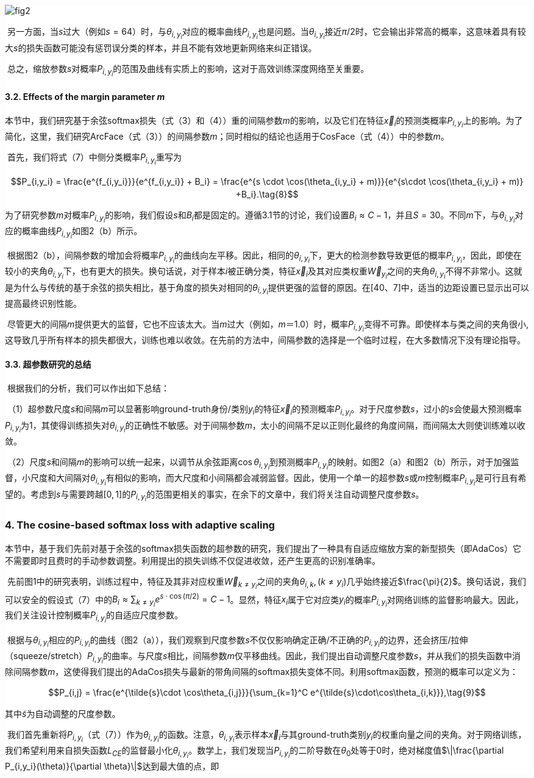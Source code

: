 ![fig2](images/AdaCos/fig2.png)

​		另一方面，当$s$过大（例如$s=64$）时，与$\theta_{i,y_i}$对应的概率曲线$P_{i,y_i}$也是问题。当$\theta_{i,y_i}$接近$\pi/2$时，它会输出非常高的概率，这意味着具有较大$s$的损失函数可能没有惩罚误分类的样本，并且不能有效地更新网络来纠正错误。

​		总之，缩放参数$s$对概率$P_{i,y_i}$的范围及曲线有实质上的影响，这对于高效训练深度网络至关重要。

#### 3.2. Effects of the margin parameter $m$

​		本节中，我们研究基于余弦softmax损失（式（3）和（4））重的间隔参数$m$的影响，以及它们在特征$\vec{x}_i$的预测类概率$P_{i,y_i}$上的影响。为了简化，这里，我们研究ArcFace（式（3））的间隔参数$m$；同时相似的结论也适用于CosFace（式（4））中的参数$m$。

​		首先，我们将式（7）中侧分类概率$P_{i,y_i}$重写为

$$P_{i,y_i} = \frac{e^{f_{i,y_i}}}{e^{f_{i,y_i}} + B_i} = \frac{e^{s \cdot \cos(\theta_{i,y_i} + m)}}{e^{s\cdot \cos(\theta_{i,y_i} + m)} +B_i}.\tag{8}$$

为了研究参数$m$对概率$P_{i,y_i}$的影响，我们假设$s$和$B_i$都是固定的。遵循3.1节的讨论，我们设置$B_i \approx C-1$，并且$S = 30$。不同$m$下，与$\theta_{i,y_i}$对应的概率曲线$P_{i,y_i}$如图2（b）所示。

​		根据图2（b），间隔参数的增加会将概率$P_{i,y_i}$的曲线向左平移。因此，相同的$\theta_{i,y_i}$下，更大的检测参数导致更低的概率$P_{i,y_i}$，因此，即使在较小的夹角$\theta_{i,y_i}$下，也有更大的损失。换句话说，对于样本$i$被正确分类，特征$\vec{x}_i$及其对应类权重$\vec{W}_{y_i}$之间的夹角$\theta_{i,y_i}$不得不非常小。这就是为什么与传统的基于余弦的损失相比，基于角度的损失对相同的$θ_{i,y_i}$提供更强的监督的原因。在[40、7]中，适当的边距设置已显示出可以提高最终识别性能。

​		尽管更大的间隔$m$提供更大的监督，它也不应该太大。当$m$过大（例如，$m ＝ 1.0$）时，概率$P_{i,y_i}$变得不可靠。即使样本与类之间的夹角很小,这导致几乎所有样本的损失都很大，训练也难以收敛。在先前的方法中，间隔参数的选择是一个临时过程，在大多数情况下没有理论指导。

#### 3.3. 超参数研究的总结

​		根据我们的分析，我们可以作出如下总结：

​		（1）超参数尺度$s$和间隔$m$可以显著影响ground-truth身份/类别$y_i$的特征$\vec{x}_i$的预测概率$P_{i,y_i}$。对于尺度参数$s$，过小的$s$会使最大预测概率$P_{i,y_i}$为1，其使得训练损失对$\theta_{i,y_i}$的正确性不敏感。对于间隔参数$m$，太小的间隔不足以正则化最终的角度间隔，而间隔太大则使训练难以收敛。

​		（2）尺度$s$和间隔$m$的影响可以统一起来，以调节从余弦距离$\cos\theta_{i,y_i}$到预测概率$P_{i,y_i}$的映射。如图2（a）和图2（b）所示，对于加强监督，小尺度和大间隔对$\theta_{i,y_i}$有相似的影响，而大尺度和小间隔都会减弱监督。因此，使用一个单一的超参数$s$或$m$控制概率$P_{i,y_i}$是可行且有希望的。考虑到$s$与需要跨越$[0,1]$的$P_{i,y_i}$的范围更相关的事实，在余下的文章中，我们将关注自动调整尺度参数$s$。

### 4. The cosine-based softmax loss with adaptive  scaling

​		本节中，基于我们先前对基于余弦的softmax损失函数的超参数的研究，我们提出了一种具有自适应缩放方案的新型损失（即AdaCos）它不需要即时且费时的手动参数调整。利用提出的损失训练不仅促进收敛，还产生更高的识别准确率。

​		先前图1中的研究表明，训练过程中，特征及其非对应权重$\vec{W}_{k\ne y_i}$之间的夹角$\theta_{i,k}, (k\ne y_i)$几乎始终接近$\frac{\pi}{2}$。换句话说，我们可以安全的假设式（7）中的$B_i \approx \sum_{k \ne y_i}e^{s \cdot \cos(\pi / 2)} = C-1$。显然，特征$x_i$属于它对应类$y_i$的概率$P_{i,y_i}$对网络训练的监督影响最大。因此，我们关注设计控制概率$P_{i,y_i}$的自适应尺度参数。

​		根据与$\theta_{i,y_i}$相应的$P_{i,y_i}$的曲线（图2（a）），我们观察到尺度参数$s$不仅仅影响确定正确/不正确的$P_{i,y_i}$的边界，还会挤压/拉伸（squeeze/stretch）$P_{i,y_i}$的曲率。与尺度$s$相比，间隔参数$m$仅平移曲线。因此，我们提出自动调整尺度参数$s$，并从我们的损失函数中消除间隔参数$m$，这使得我们提出的AdaCos损失与最新的带角间隔的softmax损失变体不同。利用softmax函数，预测的概率可以定义为：

$$P_{i,j} = \frac{e^{\tilde{s}\cdot \cos\theta_{i,j}}}{\sum_{k=1}^C e^{\tilde{s}\cdot\cos\theta_{i,k}}},\tag{9}$$

其中$\tilde{s}$为自动调整的尺度参数。

​		我们首先重新将$P_{i,y_i}$（式（7））作为$\theta_{i,y_i}$的函数。注意，$\theta_{i,y_i}$表示样本$\vec{x}_i$与其ground-truth类别$y_i$的权重向量之间的夹角。对于网络训练，我们希望利用来自损失函数$L_{CE}$的监督最小化$\theta_{i,y_i}$。数学上，我们发现当$P_{i,y_i}$的二阶导数在$\theta_0$处等于0时，绝对梯度值$\|\frac{\partial P_{i,y_i}(\theta)}{\partial \theta}\|$达到最大值的点，即
